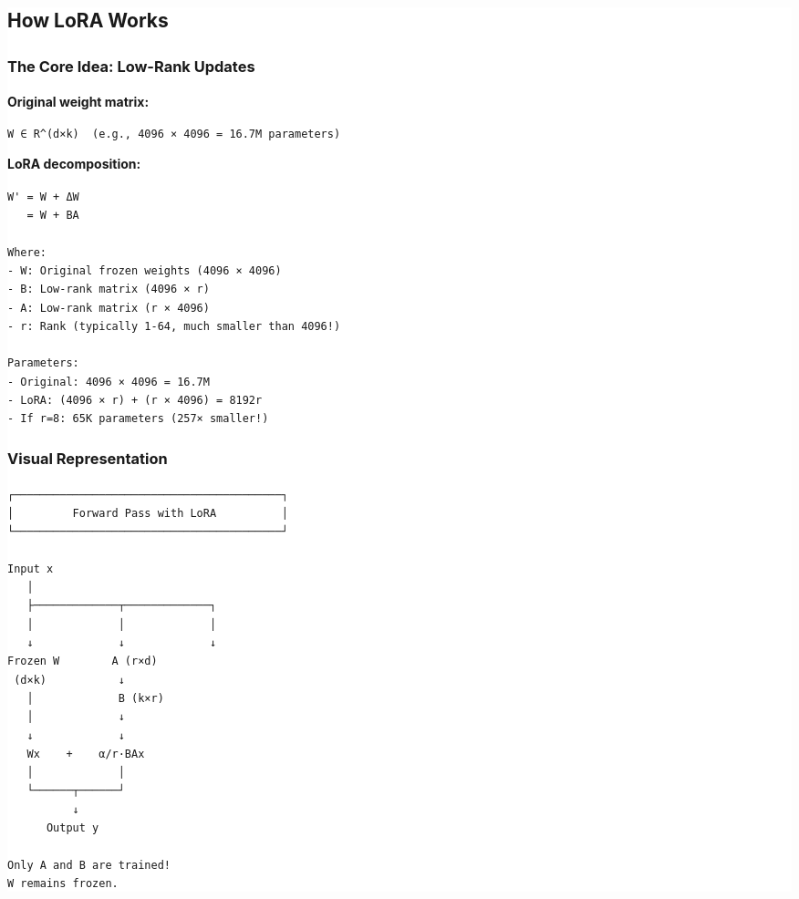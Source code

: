 
## How LoRA Works

### The Core Idea: Low-Rank Updates

**Original weight matrix:**
```
W ∈ R^(d×k)  (e.g., 4096 × 4096 = 16.7M parameters)
```

**LoRA decomposition:**
```
W' = W + ΔW
   = W + BA

Where:
- W: Original frozen weights (4096 × 4096)
- B: Low-rank matrix (4096 × r)
- A: Low-rank matrix (r × 4096)
- r: Rank (typically 1-64, much smaller than 4096!)

Parameters:
- Original: 4096 × 4096 = 16.7M
- LoRA: (4096 × r) + (r × 4096) = 8192r
- If r=8: 65K parameters (257× smaller!)
```

### Visual Representation

```
┌─────────────────────────────────────────┐
│         Forward Pass with LoRA          │
└─────────────────────────────────────────┘

Input x
   │
   ├─────────────┬─────────────┐
   │             │             │
   ↓             ↓             ↓
Frozen W        A (r×d)
 (d×k)           ↓
   │             B (k×r)
   │             ↓
   ↓             ↓
   Wx    +    α/r·BAx
   │             │
   └──────┬──────┘
          ↓
      Output y

Only A and B are trained!
W remains frozen.
```
